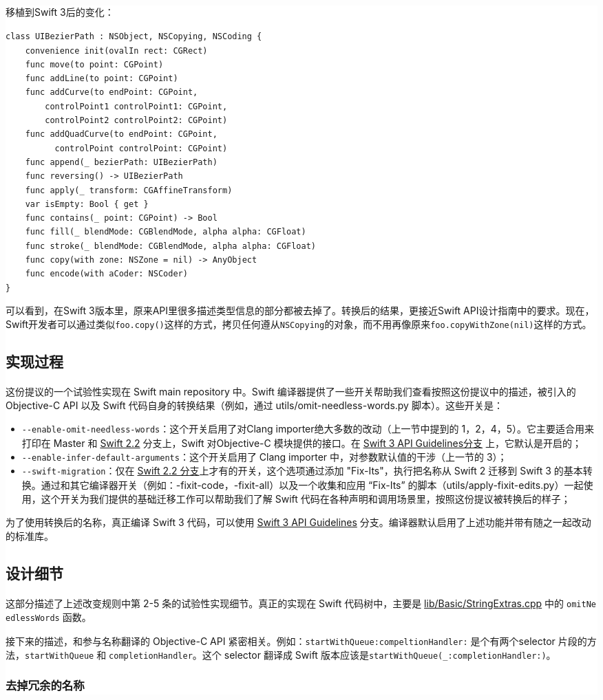 移植到Swift 3后的变化：

    
    class UIBezierPath : NSObject, NSCopying, NSCoding {
        convenience init(ovalIn rect: CGRect)
        func move(to point: CGPoint)
        func addLine(to point: CGPoint)
        func addCurve(to endPoint: CGPoint, 
            controlPoint1 controlPoint1: CGPoint, 
            controlPoint2 controlPoint2: CGPoint)
        func addQuadCurve(to endPoint: CGPoint, 
              controlPoint controlPoint: CGPoint)
        func append(_ bezierPath: UIBezierPath)
        func reversing() -> UIBezierPath
        func apply(_ transform: CGAffineTransform)
        var isEmpty: Bool { get }
        func contains(_ point: CGPoint) -> Bool
        func fill(_ blendMode: CGBlendMode, alpha alpha: CGFloat)
        func stroke(_ blendMode: CGBlendMode, alpha alpha: CGFloat)
        func copy(with zone: NSZone = nil) -> AnyObject
        func encode(with aCoder: NSCoder)
    }

可以看到，在Swift 3版本里，原来API里很多描述类型信息的部分都被去掉了。转换后的结果，更接近Swift API设计指南中的要求。现在，Swift开发者可以通过类似`foo.copy()`这样的方式，拷贝任何遵从`NSCopying`的对象，而不用再像原来`foo.copyWithZone(nil)`这样的方式。

<A name="implementation-experience"></A>
## 实现过程

这份提议的一个试验性实现在 Swift main repository 中。Swift 编译器提供了一些开关帮助我们查看按照这份提议中的描述，被引入的 Objective-C API 以及 Swift 代码自身的转换结果（例如，通过 utils/omit-needless-words.py 脚本）。这些开关是：

* `--enable-omit-needless-words`：这个开关启用了对Clang importer绝大多数的改动（上一节中提到的 1，2，4，5）。它主要适合用来打印在 Master 和 [Swift 2.2](https://github.com/apple/swift/tree/swift-2.2-branch) 分支上，Swift 对Objective-C 模块提供的接口。在 [Swift 3 API Guidelines分支](https://github.com/apple/swift/tree/swift-3-api-guidelines) 上，它默认是开启的；
* `--enable-infer-default-arguments`：这个开关启用了 Clang importer 中，对参数默认值的干涉（上一节的 3）；
* `--swift-migration`：仅在 [Swift 2.2 分支](https://github.com/apple/swift/tree/swift-2.2-branch)上才有的开关，这个选项通过添加 "Fix-Its"，执行把名称从 Swift 2 迁移到 Swift 3 的基本转换。通过和其它编译器开关（例如：-fixit-code，-fixit-all）以及一个收集和应用 “Fix-Its” 的脚本（utils/apply-fixit-edits.py）一起使用，这个开关为我们提供的基础迁移工作可以帮助我们了解 Swift 代码在各种声明和调用场景里，按照这份提议被转换后的样子；

为了使用转换后的名称，真正编译 Swift 3 代码，可以使用 [Swift 3 API Guidelines](https://github.com/apple/swift/tree/swift-3-api-guidelines) 分支。编译器默认启用了上述功能并带有随之一起改动的标准库。

## 设计细节

这部分描述了上述改变规则中第 2-5 条的试验性实现细节。真正的实现在 Swift 代码树中，主要是 [lib/Basic/StringExtras.cpp](https://github.com/apple/swift/blob/master/lib/Basic/StringExtras.cpp) 中的 `omitNeedlessWords` 函数。

接下来的描述，和参与名称翻译的 Objective-C API 紧密相关。例如：`startWithQueue:compeltionHandler:` 是个有两个selector 片段的方法，`startWithQueue` 和 `completionHandler`。这个 selector 翻译成 Swift 版本应该是`startWithQueue(_:completionHandler:)`。

### 去掉冗余的名称

